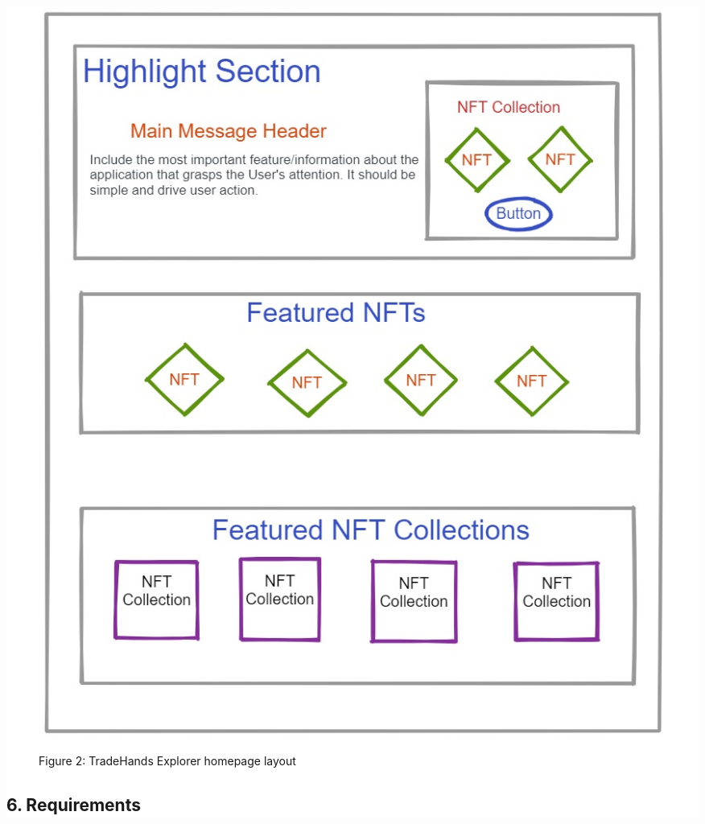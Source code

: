 <figure><img src="../../.gitbook/assets/wire-frame-front_page.jpg" alt=""><figcaption><p>Figure 2: TradeHands Explorer homepage layout</p></figcaption></figure>

## 6. Requirements
